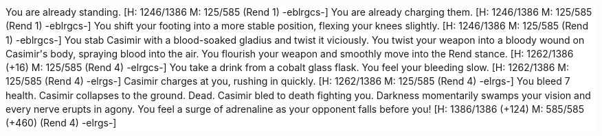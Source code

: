 You are already standing.
[H: 1246/1386  M: 125/585  (Rend 1) -eblrgcs-]
You are already charging them.
[H: 1246/1386  M: 125/585  (Rend 1) -eblrgcs-]
You shift your footing into a more stable position, flexing your knees slightly.
[H: 1246/1386  M: 125/585  (Rend 1) -eblrgcs-]
You stab Casimir with a blood-soaked gladius and twist it viciously.
You twist your weapon into a bloody wound on Casimir's body, spraying blood into the air.
You flourish your weapon and smoothly move into the Rend stance.
[H: 1262/1386 (+16)  M: 125/585  (Rend 4) -elrgcs-]
You take a drink from a cobalt glass flask.
You feel your bleeding slow.
[H: 1262/1386  M: 125/585  (Rend 4) -elrgs-]
Casimir charges at you, rushing in quickly.
[H: 1262/1386  M: 125/585  (Rend 4) -elrgs-]
You bleed 7 health.
Casimir collapses to the ground. Dead.
Casimir bled to death fighting you.
Darkness momentarily swamps your vision and every nerve erupts in agony.
You feel a surge of adrenaline as your opponent falls before you!
[H: 1386/1386 (+124)  M: 585/585 (+460)  (Rend 4) -elrgs-]

